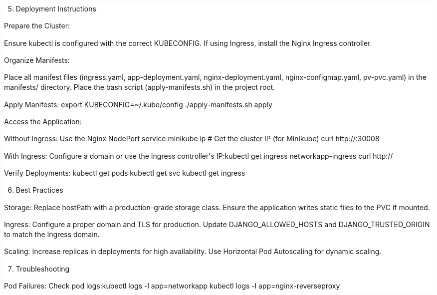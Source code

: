 5. Deployment Instructions

Prepare the Cluster:

Ensure kubectl is configured with the correct KUBECONFIG.
If using Ingress, install the Nginx Ingress controller.


Organize Manifests:

Place all manifest files (ingress.yaml, app-deployment.yaml, nginx-deployment.yaml, nginx-configmap.yaml, pv-pvc.yaml) in the manifests/ directory.
Place the bash script (apply-manifests.sh) in the project root.


Apply Manifests:
export KUBECONFIG=~/.kube/config
./apply-manifests.sh apply


Access the Application:

Without Ingress: Use the Nginx NodePort service:minikube ip  # Get the cluster IP (for Minikube)
curl http://<cluster-ip>:30008


With Ingress: Configure a domain or use the Ingress controller's IP:kubectl get ingress networkapp-ingress
curl http://<ingress-ip>




Verify Deployments:
kubectl get pods
kubectl get svc
kubectl get ingress




6. Best Practices

Storage:
Replace hostPath with a production-grade storage class.
Ensure the application writes static files to the PVC if mounted.


Ingress:
Configure a proper domain and TLS for production.
Update DJANGO_ALLOWED_HOSTS and DJANGO_TRUSTED_ORIGIN to match the Ingress domain.


Scaling:
Increase replicas in deployments for high availability.
Use Horizontal Pod Autoscaling for dynamic scaling.



7. Troubleshooting

Pod Failures: Check pod logs:kubectl logs -l app=networkapp
kubectl logs -l app=nginx-reverseproxy

